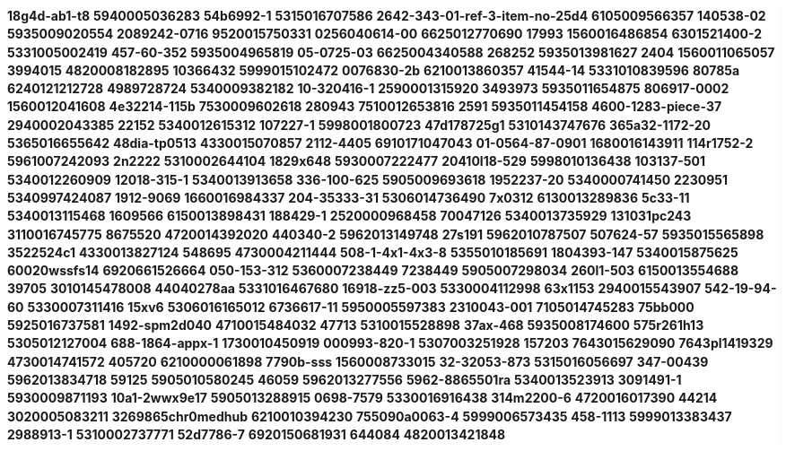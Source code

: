 **18g4d-ab1-t8**    **5940005036283**    **54b6992-1**    **5315016707586**    **2642-343-01-ref-3-item-no-25d4**    **6105009566357**
**140538-02**    **5935009020554**    **2089242-0716**    **9520015750331**    **0256040614-00**    **6625012770690**
**17993**    **1560016486854**    **6301521400-2**    **5331005002419**    **457-60-352**    **5935004965819**
**05-0725-03**    **6625004340588**    **268252**    **5935013981627**    **2404**    **1560011065057**
**3994015**    **4820008182895**    **10366432**    **5999015102472**    **0076830-2b**    **6210013860357**
**41544-14**    **5331010839596**    **80785a**    **6240121212728**    **4989728724**    **5340009382182**
**10-320416-1**    **2590001315920**    **3493973**    **5935011654875**    **806917-0002**    **1560012041608**
**4e32214-115b**    **7530009602618**    **280943**    **7510012653816**    **2591**    **5935011454158**
**4600-1283-piece-37**    **2940002043385**    **22152**    **5340012615312**    **107227-1**    **5998001800723**
**47d178725g1**    **5310143747676**    **365a32-1172-20**    **5365016655642**    **48dia-tp0513**    **4330015070857**
**2112-4405**    **6910171047043**    **01-0564-87-0901**    **1680016143911**    **114r1752-2**    **5961007242093**
**2n2222**    **5310002644104**    **1829x648**    **5930007222477**    **20410l18-529**    **5998010136438**
**103137-501**    **5340012260909**    **12018-315-1**    **5340013913658**    **336-100-625**    **5905009693618**
**1952237-20**    **5340000741450**    **2230951**    **5340997424087**    **1912-9069**    **1660016984337**
**204-35333-31**    **5306014736490**    **7x0312**    **6130013289836**    **5c33-11**    **5340013115468**
**1609566**    **6150013898431**    **188429-1**    **2520000968458**    **70047126**    **5340013735929**
**131031pc243**    **3110016745775**    **8675520**    **4720014392020**    **440340-2**    **5962013149748**
**27s191**    **5962010787507**    **507624-57**    **5935015565898**    **3522524c1**    **4330013827124**
**548695**    **4730004211444**    **508-1-4x1-4x3-8**    **5355010185691**    **1804393-147**    **5340015875625**
**60020wssfs14**    **6920661526664**    **050-153-312**    **5360007238449**    **7238449**    **5905007298034**
**260l1-503**    **6150013554688**    **39705**    **3010145478008**    **44040278aa**    **5331016467680**
**16918-zz5-003**    **5330004112998**    **63x1153**    **2940015543907**    **542-19-94-60**    **5330007311416**
**15xv6**    **5306016165012**    **6736617-11**    **5950005597383**    **2310043-001**    **7105014745283**
**75bb000**    **5925016737581**    **1492-spm2d040**    **4710015484032**    **47713**    **5310015528898**
**37ax-468**    **5935008174600**    **575r261h13**    **5305012127004**    **688-1864-appx-1**    **1730010450919**
**000993-820-1**    **5307003251928**    **157203**    **7643015629090**    **7643pl1419329**    **4730014741572**
**405720**    **6210000061898**    **7790b-sss**    **1560008733015**    **32-32053-873**    **5315016056697**
**347-00439**    **5962013834718**    **59125**    **5905010580245**    **46059**    **5962013277556**
**5962-8865501ra**    **5340013523913**    **3091491-1**    **5930009871193**    **10a1-2wwx9e17**    **5905013288915**
**0698-7579**    **5330016916438**    **314m2200-6**    **4720016017390**    **44214**    **3020005083211**
**3269865chr0medhub**    **6210010394230**    **755090a0063-4**    **5999006573435**    **458-1113**    **5999013383437**
**2988913-1**    **5310002737771**    **52d7786-7**    **6920150681931**    **644084**    **4820013421848**
